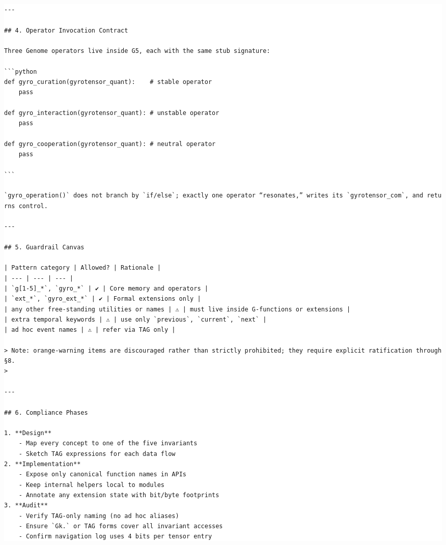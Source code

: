     ---
    
    ## 4. Operator Invocation Contract
    
    Three Genome operators live inside G5, each with the same stub signature:
    
    ```python
    def gyro_curation(gyrotensor_quant):    # stable operator
        pass
    
    def gyro_interaction(gyrotensor_quant): # unstable operator
        pass
    
    def gyro_cooperation(gyrotensor_quant): # neutral operator
        pass
    
    ```
    
    `gyro_operation()` does not branch by `if/else`; exactly one operator “resonates,” writes its `gyrotensor_com`, and returns control.
    
    ---
    
    ## 5. Guardrail Canvas
    
    | Pattern category | Allowed? | Rationale |
    | --- | --- | --- |
    | `g[1-5]_*`, `gyro_*` | ✔ | Core memory and operators |
    | `ext_*`, `gyro_ext_*` | ✔ | Formal extensions only |
    | any other free-standing utilities or names | ⚠ | must live inside G-functions or extensions |
    | extra temporal keywords | ⚠ | use only `previous`, `current`, `next` |
    | ad hoc event names | ⚠ | refer via TAG only |
    
    > Note: orange-warning items are discouraged rather than strictly prohibited; they require explicit ratification through §8.
    > 
    
    ---
    
    ## 6. Compliance Phases
    
    1. **Design**
        - Map every concept to one of the five invariants
        - Sketch TAG expressions for each data flow
    2. **Implementation**
        - Expose only canonical function names in APIs
        - Keep internal helpers local to modules
        - Annotate any extension state with bit/byte footprints
    3. **Audit**
        - Verify TAG-only naming (no ad hoc aliases)
        - Ensure `Gk.` or TAG forms cover all invariant accesses
        - Confirm navigation log uses 4 bits per tensor entry
    